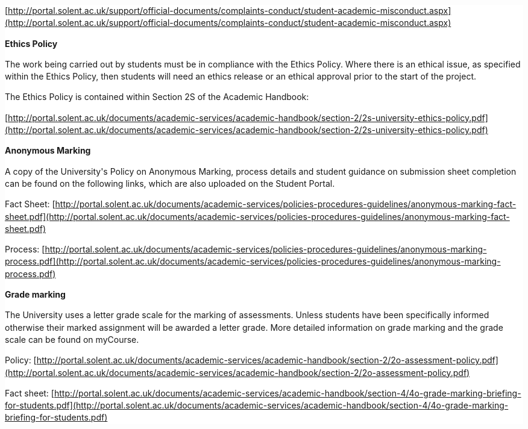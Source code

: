 [http://portal.solent.ac.uk/support/official-documents/complaints-conduct/student-academic-misconduct.aspx](http://portal.solent.ac.uk/support/official-documents/complaints-conduct/student-academic-misconduct.aspx)



**Ethics Policy**

The work being carried out by students must be in compliance with the Ethics Policy. Where there is an ethical issue, as specified within the Ethics Policy, then students will need an ethics release or an ethical approval prior to the start of the project.

The Ethics Policy is contained within Section 2S of the Academic Handbook:

[http://portal.solent.ac.uk/documents/academic-services/academic-handbook/section-2/2s-university-ethics-policy.pdf](http://portal.solent.ac.uk/documents/academic-services/academic-handbook/section-2/2s-university-ethics-policy.pdf)



**Anonymous Marking**

A copy of the University's Policy on Anonymous Marking, process details and student guidance on submission sheet completion can be found on the following links, which are also uploaded on the Student Portal.

Fact Sheet:   [http://portal.solent.ac.uk/documents/academic-services/policies-procedures-guidelines/anonymous-marking-fact-sheet.pdf](http://portal.solent.ac.uk/documents/academic-services/policies-procedures-guidelines/anonymous-marking-fact-sheet.pdf)



Process:   [http://portal.solent.ac.uk/documents/academic-services/policies-procedures-guidelines/anonymous-marking-process.pdf](http://portal.solent.ac.uk/documents/academic-services/policies-procedures-guidelines/anonymous-marking-process.pdf)



**Grade marking**

The University uses a letter grade scale for the marking of assessments. Unless students have been specifically informed otherwise their marked assignment will be awarded a letter grade. More detailed information on grade marking and the grade scale can be found on myCourse.

Policy: [http://portal.solent.ac.uk/documents/academic-services/academic-handbook/section-2/2o-assessment-policy.pdf](http://portal.solent.ac.uk/documents/academic-services/academic-handbook/section-2/2o-assessment-policy.pdf)

Fact sheet:   [http://portal.solent.ac.uk/documents/academic-services/academic-handbook/section-4/4o-grade-marking-briefing-for-students.pdf](http://portal.solent.ac.uk/documents/academic-services/academic-handbook/section-4/4o-grade-marking-briefing-for-students.pdf)